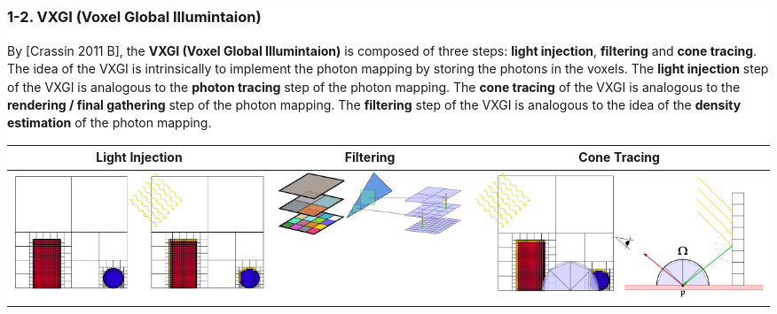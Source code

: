 ### 1-2\. VXGI (Voxel Global Illumintaion)  

By \[Crassin 2011 B\], the **VXGI (Voxel Global Illumintaion)** is composed of three steps: **light injection**, **filtering** and **cone tracing**. The idea of the VXGI is intrinsically to implement the photon mapping by storing the photons in the voxels. The **light injection** step of the VXGI is analogous to the **photon tracing** step of the photon mapping. The **cone tracing** of the VXGI is analogous to the **rendering / final gathering** step of the photon mapping. The **filtering** step of the VXGI is analogous to the idea of the **density estimation** of the photon mapping.  

| **Light Injection** | **Filtering** | **Cone Tracing** |  
| :-: | :-: | :-: |  
| ![](Voxel-Global-Illumintaion-VXGI-Light-Injection.png) | ![](Voxel-Global-Illumintaion-VXGI-Filtering.png) | ![](Voxel-Global-Illumintaion-VXGI-Cone-Tracing.png) |  
